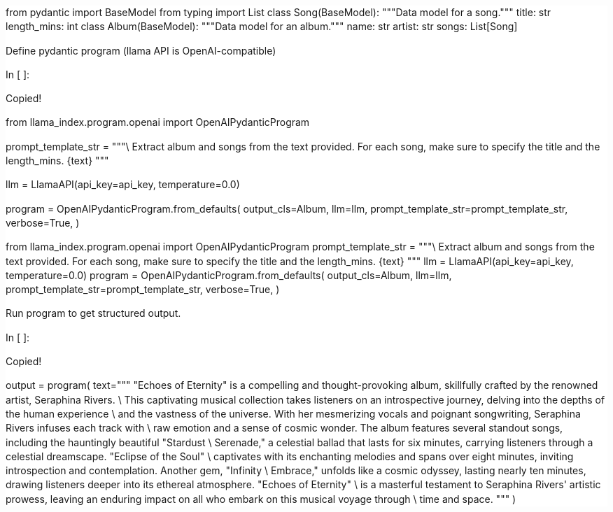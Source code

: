 from pydantic import BaseModel from typing import List class Song(BaseModel): """Data model for a song.""" title: str length\_mins: int class Album(BaseModel): """Data model for an album.""" name: str artist: str songs: List\[Song\]

Define pydantic program (llama API is OpenAI-compatible)

In \[ \]:

Copied!

from llama\_index.program.openai import OpenAIPydanticProgram

prompt\_template\_str \= """\\
Extract album and songs from the text provided.
For each song, make sure to specify the title and the length\_mins.
{text}
"""

llm \= LlamaAPI(api\_key\=api\_key, temperature\=0.0)

program \= OpenAIPydanticProgram.from\_defaults(
    output\_cls\=Album,
    llm\=llm,
    prompt\_template\_str\=prompt\_template\_str,
    verbose\=True,
)

from llama\_index.program.openai import OpenAIPydanticProgram prompt\_template\_str = """\\ Extract album and songs from the text provided. For each song, make sure to specify the title and the length\_mins. {text} """ llm = LlamaAPI(api\_key=api\_key, temperature=0.0) program = OpenAIPydanticProgram.from\_defaults( output\_cls=Album, llm=llm, prompt\_template\_str=prompt\_template\_str, verbose=True, )

Run program to get structured output.

In \[ \]:

Copied!

output \= program(
    text\="""
"Echoes of Eternity" is a compelling and thought-provoking album, skillfully crafted by the renowned artist, Seraphina Rivers. \\
This captivating musical collection takes listeners on an introspective journey, delving into the depths of the human experience \\
and the vastness of the universe. With her mesmerizing vocals and poignant songwriting, Seraphina Rivers infuses each track with \\
raw emotion and a sense of cosmic wonder. The album features several standout songs, including the hauntingly beautiful "Stardust \\
Serenade," a celestial ballad that lasts for six minutes, carrying listeners through a celestial dreamscape. "Eclipse of the Soul" \\
captivates with its enchanting melodies and spans over eight minutes, inviting introspection and contemplation. Another gem, "Infinity \\
Embrace," unfolds like a cosmic odyssey, lasting nearly ten minutes, drawing listeners deeper into its ethereal atmosphere. "Echoes of Eternity" \\
is a masterful testament to Seraphina Rivers' artistic prowess, leaving an enduring impact on all who embark on this musical voyage through \\
time and space.
"""
)
